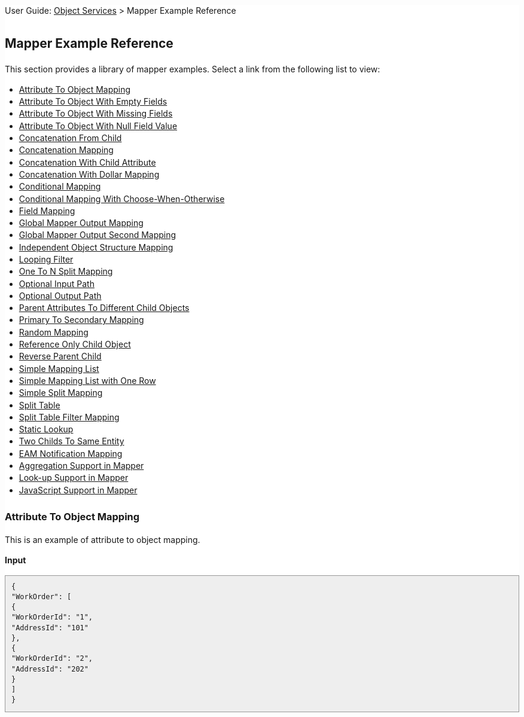 
User Guide: [Object Services](../Objectservices.md) > Mapper Example Reference

## Mapper Example Reference

This section provides a library of mapper examples. Select a link from the following list to view:

- [Attribute To Object Mapping](#Attribute_To_Object_Mapping)
- [Attribute To Object With Empty Fields](#Attribute_To_Object_With_Empty_Fields)
- [Attribute To Object With Missing Fields](#Attribute_To_Object_With_Missing_Fields)
- [Attribute To Object With Null Field Value](#Attribute_To_Object_With_Null_Field_Value)
- [Concatenation From Child](#Concatenation_From_Child)
- [Concatenation Mapping](#Concatenation_Mapping)
- [Concatenation With Child Attribute](#Concatenation_With_Child_Attribute)
- [Concatenation With Dollar Mapping](#Concatenation_With_Dollar_Mapping)
- [Conditional Mapping](#Conditional_Mapping)
- [Conditional Mapping With Choose-When-Otherwise](#Conditional_Mapping_With_Choose-When-Otherwise)
- [Field Mapping](#Field_Mapping)
- [Global Mapper Output Mapping](#Global_Mapper_Output_Mapping)
- [Global Mapper Output Second Mapping](#Global_Mapper_Output_Second_Mapping)
- [Independent Object Structure Mapping](#Independent_Object_Structure_Mapping)
- [Looping Filter](#Looping_Filter)
- [One To N Split Mapping](#One_To_N_Split_Mapping)
- [Optional Input Path](#Optional_Input_Path)
- [Optional Output Path](#Optional_Output_Path)
- [Parent Attributes To Different Child Objects](#Parent_Attributes_To_Different_Child_Objects)
- [Primary To Secondary Mapping](#Primary_To_Secondary_Mapping)
- [Random Mapping](#Random_Mapping)
- [Reference Only Child Object](#Reference_Only_Child_Object)
- [Reverse Parent Child](#Reverse_Parent_Child)
- [Simple Mapping List](#Simple_Mapping_List)
- [Simple Mapping List with One Row](#Simple_Mapping_List_With_One_Row)
- [Simple Split Mapping](#Simple_Split_Mapping)
- [Split Table](#Split_Table)
- [Split Table Filter Mapping](#Split_Table_Filter_Mapping)
- [Static Lookup](#Static_Lookup)
- [Two Childs To Same Entity](#Two_Childs_To_Same_Entity)
- [EAM Notification Mapping](#EAM_Notification_Mapping)
- [Aggregation Support in Mapper](#Aggregation_Support_in_Mapper)
- [Look-up Support in Mapper](#Look-up_Support_in_Mapper)
- [JavaScript Support in Mapper](#JavaScript_Support_in_Mapper)

<h3 id="Attribute_To_Object_Mapping">Attribute To Object Mapping</h3>

This is an example of attribute to object mapping.

<b>Input</b>

<pre><code style="display:block;background-color:#eee;border:1px solid #999;padding:10px;">{
"WorkOrder": [
{
"WorkOrderId": "1",
"AddressId": "101"
},
{
"WorkOrderId": "2",
"AddressId": "202"
}
]
}</code></pre>
